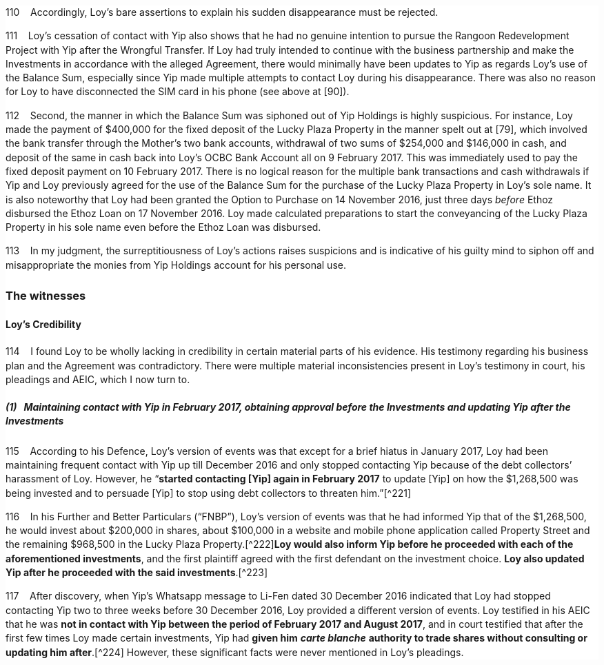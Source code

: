 110    Accordingly, Loy’s bare assertions to explain his sudden disappearance must be rejected.

111    Loy’s cessation of contact with Yip also shows that he had no genuine intention to pursue the Rangoon Redevelopment Project with Yip after the Wrongful Transfer. If Loy had truly intended to continue with the business partnership and make the Investments in accordance with the alleged Agreement, there would minimally have been updates to Yip as regards Loy’s use of the Balance Sum, especially since Yip made multiple attempts to contact Loy during his disappearance. There was also no reason for Loy to have disconnected the SIM card in his phone (see above at \[90\]).

112    Second, the manner in which the Balance Sum was siphoned out of Yip Holdings is highly suspicious. For instance, Loy made the payment of $400,000 for the fixed deposit of the Lucky Plaza Property in the manner spelt out at \[79\], which involved the bank transfer through the Mother’s two bank accounts, withdrawal of two sums of $254,000 and $146,000 in cash, and deposit of the same in cash back into Loy’s OCBC Bank Account all on 9 February 2017. This was immediately used to pay the fixed deposit payment on 10 February 2017. There is no logical reason for the multiple bank transactions and cash withdrawals if Yip and Loy previously agreed for the use of the Balance Sum for the purchase of the Lucky Plaza Property in Loy’s sole name. It is also noteworthy that Loy had been granted the Option to Purchase on 14 November 2016, just three days _before_ Ethoz disbursed the Ethoz Loan on 17 November 2016. Loy made calculated preparations to start the conveyancing of the Lucky Plaza Property in his sole name even before the Ethoz Loan was disbursed.

113    In my judgment, the surreptitiousness of Loy’s actions raises suspicions and is indicative of his guilty mind to siphon off and misappropriate the monies from Yip Holdings account for his personal use.

### The witnesses

#### Loy’s Credibility

114    I found Loy to be wholly lacking in credibility in certain material parts of his evidence. His testimony regarding his business plan and the Agreement was contradictory. There were multiple material inconsistencies present in Loy’s testimony in court, his pleadings and AEIC, which I now turn to.

##### (1)   Maintaining contact with Yip in February 2017, obtaining approval before the Investments and updating Yip after the Investments

115    According to his Defence, Loy’s version of events was that except for a brief hiatus in January 2017, Loy had been maintaining frequent contact with Yip up till December 2016 and only stopped contacting Yip because of the debt collectors’ harassment of Loy. However, he “**started contacting \[Yip\] again in February 2017** to update \[Yip\] on how the $1,268,500 was being invested and to persuade \[Yip\] to stop using debt collectors to threaten him.”[^221]

116    In his Further and Better Particulars (“FNBP”), Loy’s version of events was that he had informed Yip that of the $1,268,500, he would invest about $200,000 in shares, about $100,000 in a website and mobile phone application called Property Street and the remaining $968,500 in the Lucky Plaza Property.[^222]**Loy would also inform Yip before he proceeded with each of the aforementioned investments**, and the first plaintiff agreed with the first defendant on the investment choice. **Loy also updated Yip after he proceeded with the said investments**.[^223]

117    After discovery, when Yip’s Whatsapp message to Li-Fen dated 30 December 2016 indicated that Loy had stopped contacting Yip two to three weeks before 30 December 2016, Loy provided a different version of events. Loy testified in his AEIC that he was **not in contact with Yip between the period of February 2017 and August 2017**, and in court testified that after the first few times Loy made certain investments, Yip had **given him** **_carte blanche_** **authority to trade shares without consulting or updating him after**.[^224] However, these significant facts were never mentioned in Loy’s pleadings.
